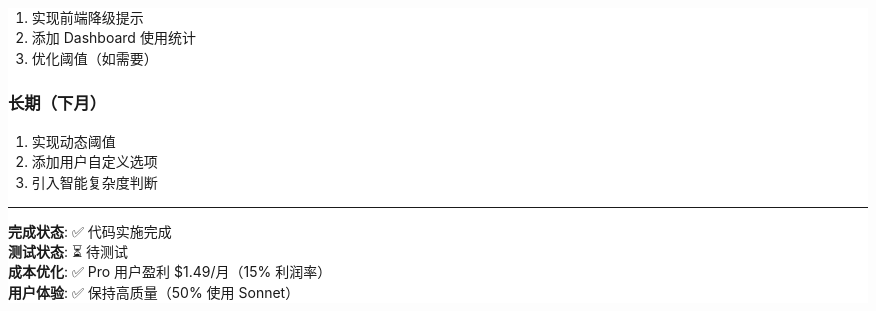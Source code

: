 1. 实现前端降级提示
2. 添加 Dashboard 使用统计
3. 优化阈值（如需要）

### 长期（下月）

1. 实现动态阈值
2. 添加用户自定义选项
3. 引入智能复杂度判断

---

**完成状态**: ✅ 代码实施完成  
**测试状态**: ⏳ 待测试  
**成本优化**: ✅ Pro 用户盈利 $1.49/月（15% 利润率）  
**用户体验**: ✅ 保持高质量（50% 使用 Sonnet）

